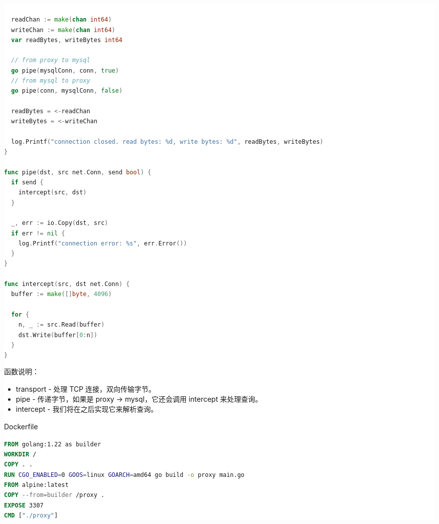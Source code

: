 ```go

  readChan := make(chan int64)
  writeChan := make(chan int64)
  var readBytes, writeBytes int64

  // from proxy to mysql
  go pipe(mysqlConn, conn, true)
  // from mysql to proxy
  go pipe(conn, mysqlConn, false)

  readBytes = <-readChan
  writeBytes = <-writeChan

  log.Printf("connection closed. read bytes: %d, write bytes: %d", readBytes, writeBytes)
}

func pipe(dst, src net.Conn, send bool) {
  if send {
    intercept(src, dst)
  }

  _, err := io.Copy(dst, src)
  if err != nil {
    log.Printf("connection error: %s", err.Error())
  }
}

func intercept(src, dst net.Conn) {
  buffer := make([]byte, 4096)

  for {
    n, _ := src.Read(buffer)
    dst.Write(buffer[0:n])
  }
}
```

函数说明：  

- transport - 处理 TCP 连接，双向传输字节。  
- pipe - 传递字节，如果是 proxy → mysql，它还会调用 intercept 来处理查询。  
- intercept - 我们将在之后实现它来解析查询。  

Dockerfile

```dockerfile
FROM golang:1.22 as builder
WORKDIR /
COPY . .
RUN CGO_ENABLED=0 GOOS=linux GOARCH=amd64 go build -o proxy main.go
FROM alpine:latest
COPY --from=builder /proxy .
EXPOSE 3307
CMD ["./proxy"]
```
